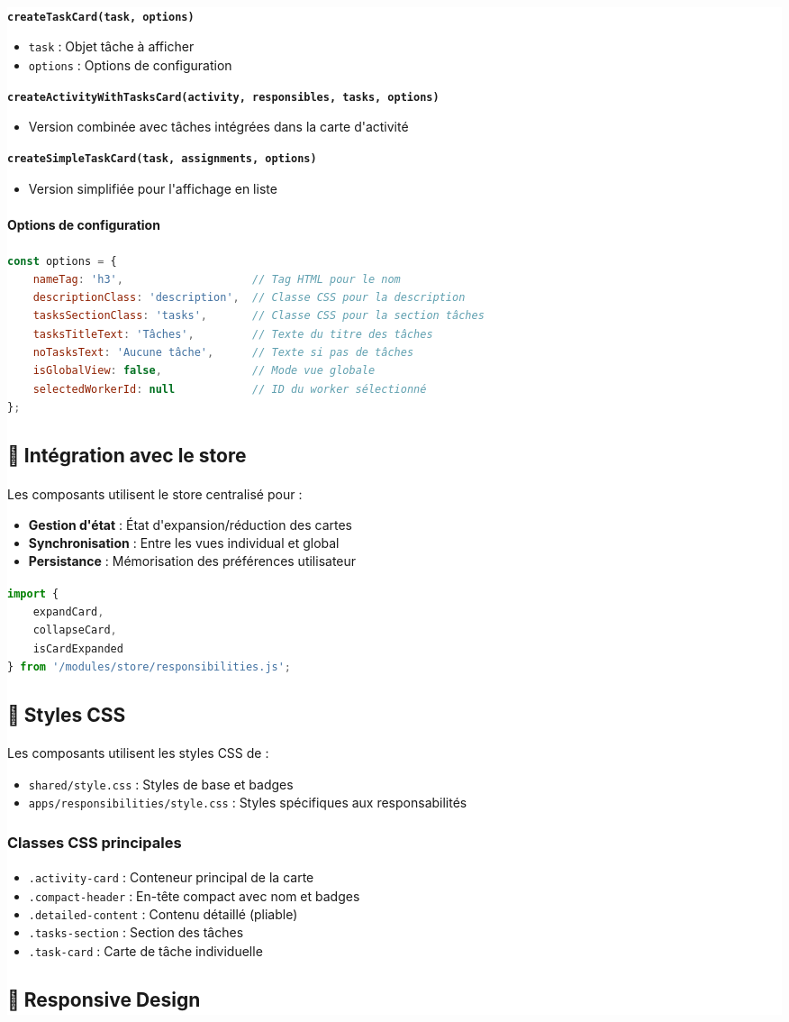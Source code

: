 **`createTaskCard(task, options)`**
- `task` : Objet tâche à afficher
- `options` : Options de configuration

**`createActivityWithTasksCard(activity, responsibles, tasks, options)`**
- Version combinée avec tâches intégrées dans la carte d'activité

**`createSimpleTaskCard(task, assignments, options)`**
- Version simplifiée pour l'affichage en liste

#### Options de configuration
```javascript
const options = {
    nameTag: 'h3',                    // Tag HTML pour le nom
    descriptionClass: 'description',  // Classe CSS pour la description
    tasksSectionClass: 'tasks',       // Classe CSS pour la section tâches
    tasksTitleText: 'Tâches',         // Texte du titre des tâches
    noTasksText: 'Aucune tâche',      // Texte si pas de tâches
    isGlobalView: false,              // Mode vue globale
    selectedWorkerId: null            // ID du worker sélectionné
};
```

## 🔗 Intégration avec le store

Les composants utilisent le store centralisé pour :
- **Gestion d'état** : État d'expansion/réduction des cartes
- **Synchronisation** : Entre les vues individual et global
- **Persistance** : Mémorisation des préférences utilisateur

```javascript
import { 
    expandCard, 
    collapseCard, 
    isCardExpanded 
} from '/modules/store/responsibilities.js';
```

## 🎨 Styles CSS

Les composants utilisent les styles CSS de :
- `shared/style.css` : Styles de base et badges
- `apps/responsibilities/style.css` : Styles spécifiques aux responsabilités

### Classes CSS principales
- `.activity-card` : Conteneur principal de la carte
- `.compact-header` : En-tête compact avec nom et badges
- `.detailed-content` : Contenu détaillé (pliable)
- `.tasks-section` : Section des tâches
- `.task-card` : Carte de tâche individuelle

## 📱 Responsive Design
